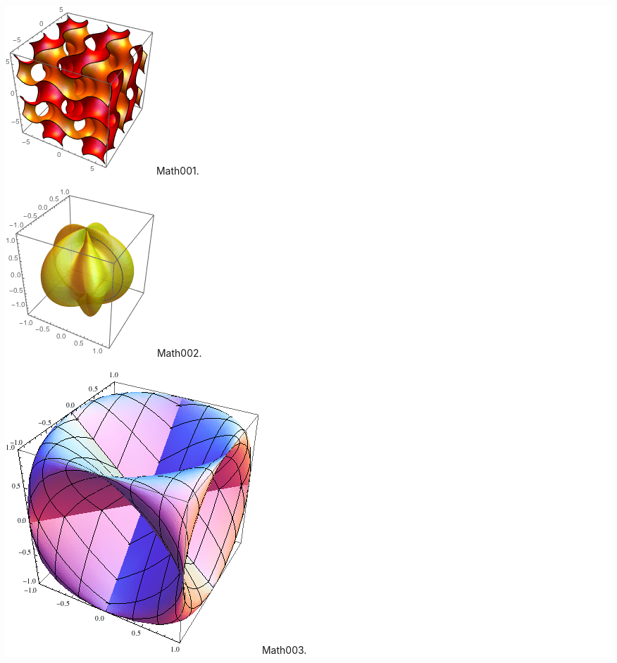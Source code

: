 ![h:175](./assets/images/math/math001.png)
<span class="figcaption">Math001.</span>

![h:175](./assets/images/math/math002.png)
<span class="figcaption">Math002.</span>

![h:175](./assets/images/math/math004.gif)
<span class="figcaption">Math003.</span>
